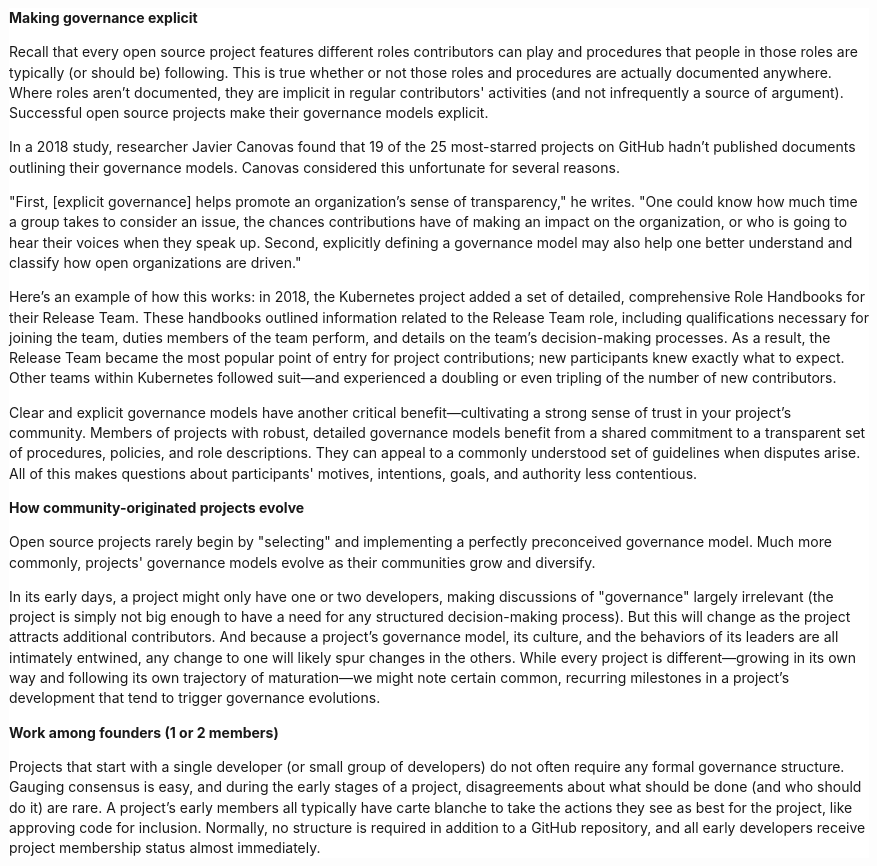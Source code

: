 
**Making governance explicit**

Recall that every open source project features different roles contributors can play and procedures
that people in those roles are typically (or should be) following. This is true whether or not those
roles and procedures are actually documented anywhere. Where roles aren’t documented, they are
implicit in regular contributors' activities (and not infrequently a source of argument). Successful
open source projects make their governance models explicit.

In a 2018 study, researcher Javier Canovas found that 19 of the 25 most-starred projects on GitHub
hadn’t published documents outlining their governance models. Canovas considered this
unfortunate for several reasons.

"First, [explicit governance] helps promote an organization’s sense of transparency," he writes.
"One could know how much time a group takes to consider an issue, the chances contributions
have of making an impact on the organization, or who is going to hear their voices when they speak
up. Second, explicitly defining a governance model may also help one better understand and
classify how open organizations are driven."

Here’s an example of how this works: in 2018, the Kubernetes project added a set of detailed,
comprehensive Role Handbooks for their Release Team. These handbooks outlined information
related to the Release Team role, including qualifications necessary for joining the team, duties
members of the team perform, and details on the team’s decision-making processes. As a result, the
Release Team became the most popular point of entry for project contributions; new participants
knew exactly what to expect. Other teams within Kubernetes followed suit—and experienced a
doubling or even tripling of the number of new contributors.

Clear and explicit governance models have another critical benefit—cultivating a strong sense of
trust in your project’s community. Members of projects with robust, detailed governance models
benefit from a shared commitment to a transparent set of procedures, policies, and role
descriptions. They can appeal to a commonly understood set of guidelines when disputes arise. All
of this makes questions about participants' motives, intentions, goals, and authority less
contentious.

**How community-originated projects evolve**

Open source projects rarely begin by "selecting" and implementing a perfectly preconceived
governance model. Much more commonly, projects' governance models evolve as their
communities grow and diversify.

In its early days, a project might only have one or two developers, making discussions of
"governance" largely irrelevant (the project is simply not big enough to have a need for any
structured decision-making process). But this will change as the project attracts additional
contributors. And because a project’s governance model, its culture, and the behaviors of its leaders
are all intimately entwined, any change to one will likely spur changes in the others. While every
project is different—growing in its own way and following its own trajectory of maturation—we
might note certain common, recurring milestones in a project’s development that tend to trigger
governance evolutions.


**Work among founders (1 or 2 members)**

Projects that start with a single developer (or small group of developers) do not often require any
formal governance structure. Gauging consensus is easy, and during the early stages of a project,
disagreements about what should be done (and who should do it) are rare. A project’s early
members all typically have carte blanche to take the actions they see as best for the project, like
approving code for inclusion. Normally, no structure is required in addition to a GitHub repository,
and all early developers receive project membership status almost immediately.
